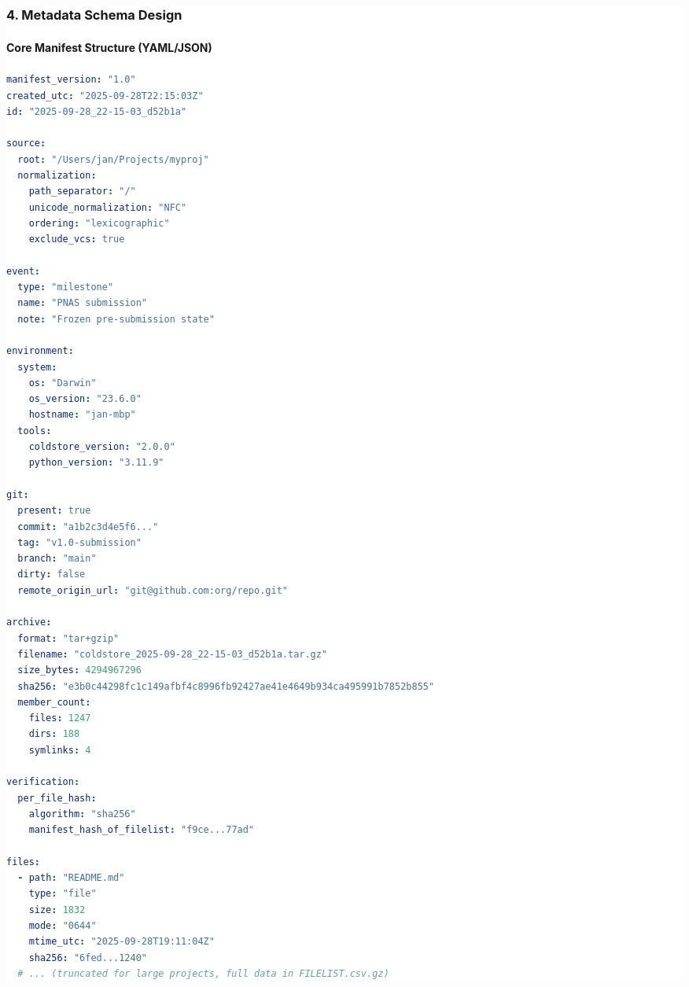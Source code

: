 ### 4. Metadata Schema Design

#### Core Manifest Structure (YAML/JSON)
```yaml
manifest_version: "1.0"
created_utc: "2025-09-28T22:15:03Z"
id: "2025-09-28_22-15-03_d52b1a"

source:
  root: "/Users/jan/Projects/myproj"
  normalization:
    path_separator: "/"
    unicode_normalization: "NFC"
    ordering: "lexicographic"
    exclude_vcs: true

event:
  type: "milestone"
  name: "PNAS submission"
  note: "Frozen pre-submission state"

environment:
  system:
    os: "Darwin"
    os_version: "23.6.0"
    hostname: "jan-mbp"
  tools:
    coldstore_version: "2.0.0"
    python_version: "3.11.9"

git:
  present: true
  commit: "a1b2c3d4e5f6..."
  tag: "v1.0-submission" 
  branch: "main"
  dirty: false
  remote_origin_url: "git@github.com:org/repo.git"

archive:
  format: "tar+gzip"
  filename: "coldstore_2025-09-28_22-15-03_d52b1a.tar.gz"
  size_bytes: 4294967296
  sha256: "e3b0c44298fc1c149afbf4c8996fb92427ae41e4649b934ca495991b7852b855"
  member_count:
    files: 1247
    dirs: 188
    symlinks: 4

verification:
  per_file_hash:
    algorithm: "sha256"
    manifest_hash_of_filelist: "f9ce...77ad"

files:
  - path: "README.md"
    type: "file"
    size: 1832
    mode: "0644"
    mtime_utc: "2025-09-28T19:11:04Z"
    sha256: "6fed...1240"
  # ... (truncated for large projects, full data in FILELIST.csv.gz)
```
